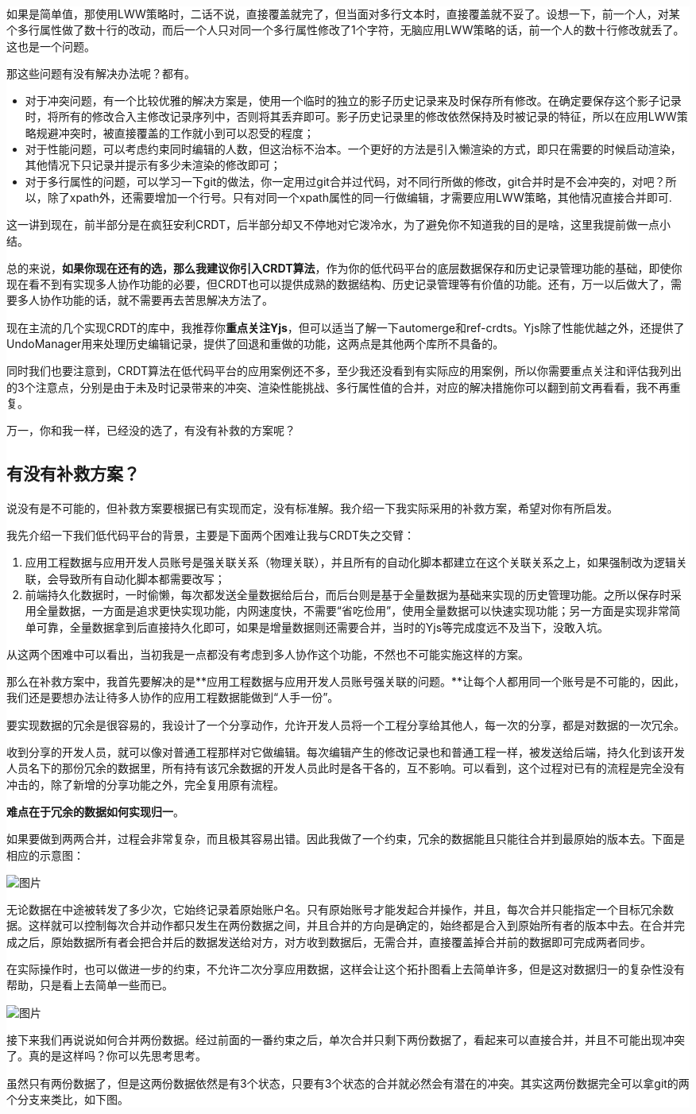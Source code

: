 如果是简单值，那使用LWW策略时，二话不说，直接覆盖就完了，但当面对多行文本时，直接覆盖就不妥了。设想一下，前一个人，对某个多行属性做了数十行的改动，而后一个人只对同一个多行属性修改了1个字符，无脑应用LWW策略的话，前一个人的数十行修改就丢了。这也是一个问题。

那这些问题有没有解决办法呢？都有。

* 对于冲突问题，有一个比较优雅的解决方案是，使用一个临时的独立的影子历史记录来及时保存所有修改。在确定要保存这个影子记录时，将所有的修改合入主修改记录序列中，否则将其丢弃即可。影子历史记录里的修改依然保持及时被记录的特征，所以在应用LWW策略规避冲突时，被直接覆盖的工作就小到可以忍受的程度；
* 对于性能问题，可以考虑约束同时编辑的人数，但这治标不治本。一个更好的方法是引入懒渲染的方式，即只在需要的时候启动渲染，其他情况下只记录并提示有多少未渲染的修改即可；
* 对于多行属性的问题，可以学习一下git的做法，你一定用过git合并过代码，对不同行所做的修改，git合并时是不会冲突的，对吧？所以，除了xpath外，还需要增加一个行号。只有对同一个xpath属性的同一行做编辑，才需要应用LWW策略，其他情况直接合并即可.

这一讲到现在，前半部分是在疯狂安利CRDT，后半部分却又不停地对它泼冷水，为了避免你不知道我的目的是啥，这里我提前做一点小结。

总的来说，**如果你现在还有的选，那么我建议你引入CRDT算法**，作为你的低代码平台的底层数据保存和历史记录管理功能的基础，即使你现在看不到有实现多人协作功能的必要，但CRDT也可以提供成熟的数据结构、历史记录管理等有价值的功能。还有，万一以后做大了，需要多人协作功能的话，就不需要再去苦思解决方法了。

现在主流的几个实现CRDT的库中，我推荐你**重点关注Yjs**，但可以适当了解一下automerge和ref-crdts。Yjs除了性能优越之外，还提供了UndoManager用来处理历史编辑记录，提供了回退和重做的功能，这两点是其他两个库所不具备的。

同时我们也要注意到，CRDT算法在低代码平台的应用案例还不多，至少我还没看到有实际应的用案例，所以你需要重点关注和评估我列出的3个注意点，分别是由于未及时记录带来的冲突、渲染性能挑战、多行属性值的合并，对应的解决措施你可以翻到前文再看看，我不再重复。

万一，你和我一样，已经没的选了，有没有补救的方案呢？

## 有没有补救方案？

说没有是不可能的，但补救方案要根据已有实现而定，没有标准解。我介绍一下我实际采用的补救方案，希望对你有所启发。

我先介绍一下我们低代码平台的背景，主要是下面两个困难让我与CRDT失之交臂：

1.  应用工程数据与应用开发人员账号是强关联关系（物理关联），并且所有的自动化脚本都建立在这个关联关系之上，如果强制改为逻辑关联，会导致所有自动化脚本都需要改写；
2.  前端持久化数据时，一时偷懒，每次都发送全量数据给后台，而后台则是基于全量数据为基础来实现的历史管理功能。之所以保存时采用全量数据，一方面是追求更快实现功能，内网速度快，不需要“省吃俭用”，使用全量数据可以快速实现功能；另一方面是实现非常简单可靠，全量数据拿到后直接持久化即可，如果是增量数据则还需要合并，当时的Yjs等完成度远不及当下，没敢入坑。

从这两个困难中可以看出，当初我是一点都没有考虑到多人协作这个功能，不然也不可能实施这样的方案。

那么在补救方案中，我首先要解决的是**应用工程数据与应用开发人员账号强关联的问题。**让每个人都用同一个账号是不可能的，因此，我们还是要想办法让待多人协作的应用工程数据能做到“人手一份”。

要实现数据的冗余是很容易的，我设计了一个分享动作，允许开发人员将一个工程分享给其他人，每一次的分享，都是对数据的一次冗余。

收到分享的开发人员，就可以像对普通工程那样对它做编辑。每次编辑产生的修改记录也和普通工程一样，被发送给后端，持久化到该开发人员名下的那份冗余的数据里，所有持有该冗余数据的开发人员此时是各干各的，互不影响。可以看到，这个过程对已有的流程是完全没有冲击的，除了新增的分享功能之外，完全复用原有流程。

**难点在于冗余的数据如何实现归一**。

如果要做到两两合并，过程会非常复杂，而且极其容易出错。因此我做了一个约束，冗余的数据能且只能往合并到最原始的版本去。下面是相应的示意图：

![图片](/images/说透低代码/03.核心功能开发/resourceimageac4aace77a750505178a7106cd65888bd44a.png)

无论数据在中途被转发了多少次，它始终记录着原始账户名。只有原始账号才能发起合并操作，并且，每次合并只能指定一个目标冗余数据。这样就可以控制每次合并动作都只发生在两份数据之间，并且合并的方向是确定的，始终都是合入到原始所有者的版本中去。在合并完成之后，原始数据所有者会把合并后的数据发送给对方，对方收到数据后，无需合并，直接覆盖掉合并前的数据即可完成两者同步。

在实际操作时，也可以做进一步的约束，不允许二次分享应用数据，这样会让这个拓扑图看上去简单许多，但是这对数据归一的复杂性没有帮助，只是看上去简单一些而已。

![图片](/images/说透低代码/03.核心功能开发/resourceimage944c94c3d8b79fc4cd802yy59a35ef067c4c.png)

接下来我们再说说如何合并两份数据。经过前面的一番约束之后，单次合并只剩下两份数据了，看起来可以直接合并，并且不可能出现冲突了。真的是这样吗？你可以先思考思考。

虽然只有两份数据了，但是这两份数据依然是有3个状态，只要有3个状态的合并就必然会有潜在的冲突。其实这两份数据完全可以拿git的两个分支来类比，如下图。
